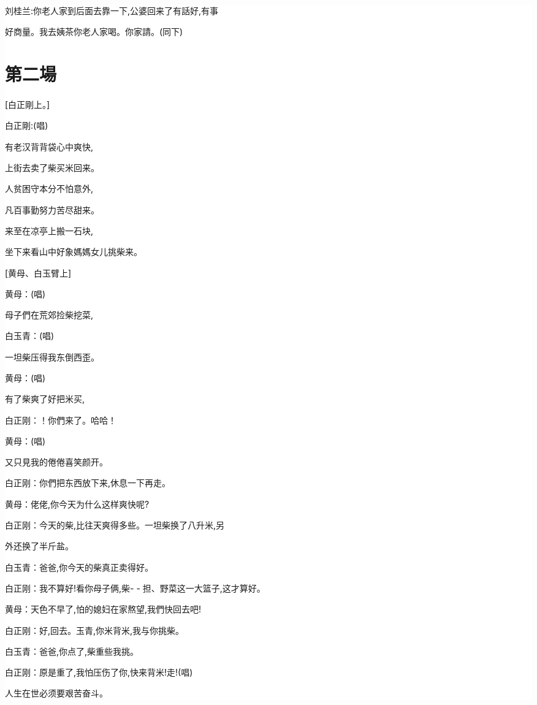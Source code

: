 刘桂兰:你老人家到后面去靠一下,公婆回来了有話好,有事

好商量。我去姨茶你老人家喝。你家請。(同下)

# 第二場

[白正剛上。]

白正剛:(唱)

有老汉背背袋心中爽快,

上街去卖了柴买米回来。

人贫困守本分不怕意外,

凡百事勤努力苦尽甜来。

来至在凉亭上搬一石块,

坐下来看山中好象媽媽女儿挑柴来。

[黄母、白玉臂上]

黄母：(唱)

母子們在荒郊捡柴挖菜,

白玉青：(唱)

一坦柴压得我东倒西歪。

黄母：(唱)

有了柴爽了好把米买,

白正刚：！你們来了。哈哈！

黄母：(唱)

又只見我的倦倦喜笑颜开。

白正刚：你們把东西放下来,休息一下再走。

黄母：佬佬,你今天为什么这样爽快呢?

白正刚：今天的柴,比往天爽得多些。一坦柴换了八升米,另

外还换了半斤盐。

白玉青：爸爸,你今天的柴真正卖得好。

白正刚：我不算好!看你母子俩,柴- - 担、野菜这一大篮子,这才算好。

黄母：天色不早了,怕的媳妇在家熬望,我們快回去吧!

白正刚：好,回去。玉青,你米背米,我与你挑柴。

白玉青：爸爸,你点了,柴重些我挑。

白正刚：原是重了,我怕压伤了你,快来背米!走!(唱)

人生在世必须要艰苦奋斗。
